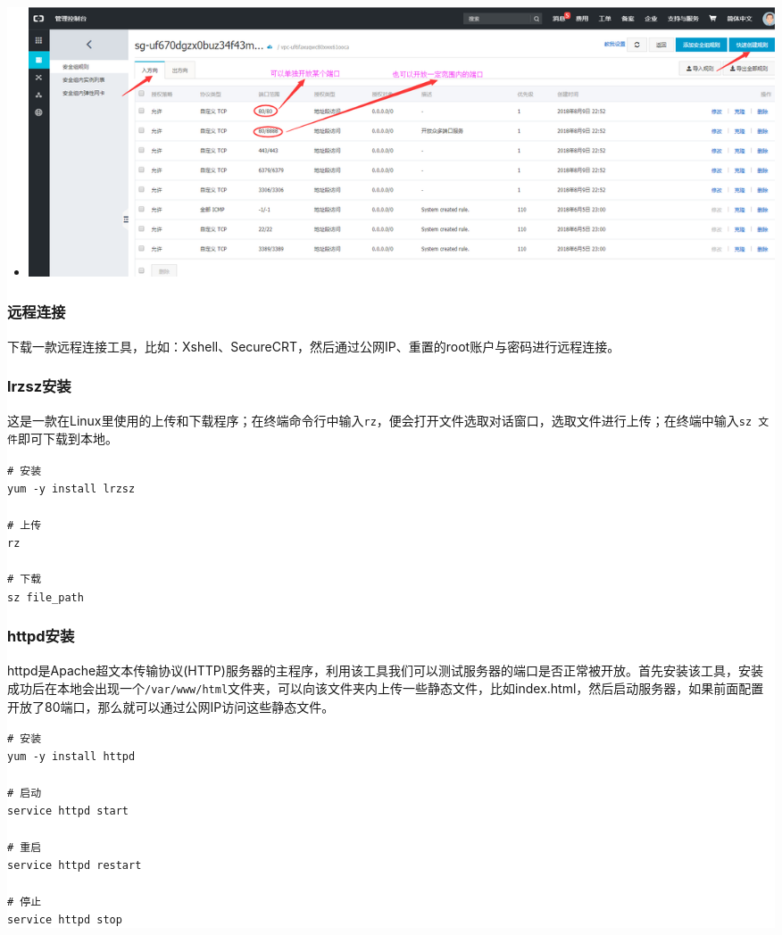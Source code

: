 - ![端口开放配置](https://github.com/guopengfei116/drop/blob/master/img/wx-vipcn/ali_ecs_open_port.png?raw=true)

### 远程连接

下载一款远程连接工具，比如：Xshell、SecureCRT，然后通过公网IP、重置的root账户与密码进行远程连接。

### lrzsz安装

这是一款在Linux里使用的上传和下载程序；在终端命令行中输入`rz`，便会打开文件选取对话窗口，选取文件进行上传；在终端中输入`sz 文件`即可下载到本地。

```shell
# 安装
yum -y install lrzsz

# 上传
rz

# 下载
sz file_path
```

### httpd安装

httpd是Apache超文本传输协议(HTTP)服务器的主程序，利用该工具我们可以测试服务器的端口是否正常被开放。首先安装该工具，安装成功后在本地会出现一个`/var/www/html`文件夹，可以向该文件夹内上传一些静态文件，比如index.html，然后启动服务器，如果前面配置开放了80端口，那么就可以通过公网IP访问这些静态文件。

```shell
# 安装
yum -y install httpd

# 启动
service httpd start

# 重启
service httpd restart

# 停止
service httpd stop
```
